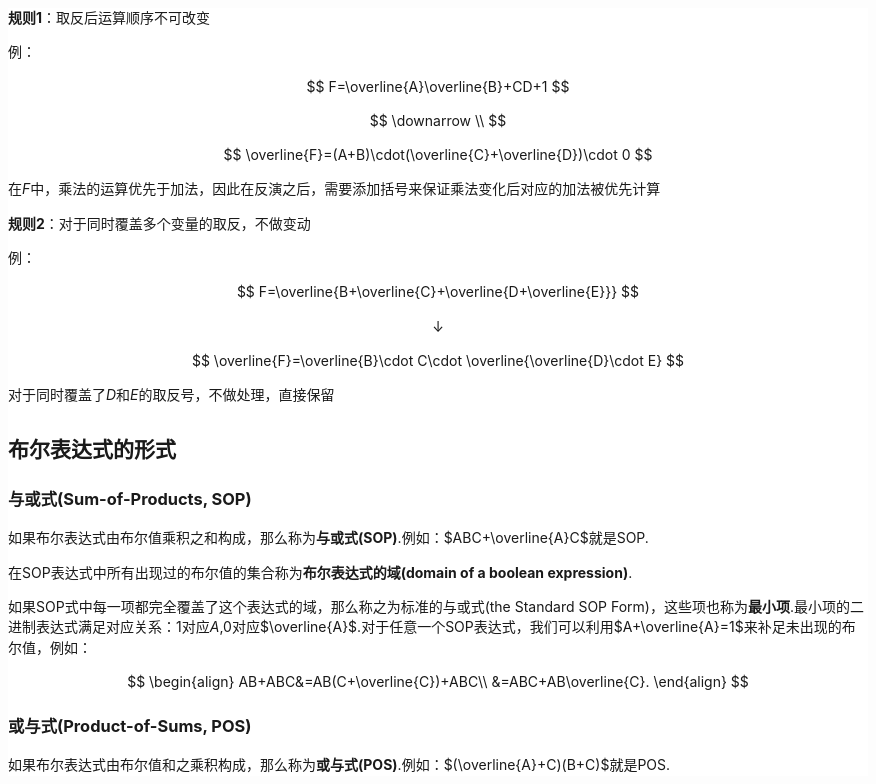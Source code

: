 **规则1**：取反后运算顺序不可改变

例：

$$
F=\overline{A}\overline{B}+CD+1
$$

$$
\downarrow \\
$$

$$
\overline{F}=(A+B)\cdot(\overline{C}+\overline{D})\cdot 0
$$

在$F$中，乘法的运算优先于加法，因此在反演之后，需要添加括号来保证乘法变化后对应的加法被优先计算


**规则2**：对于同时覆盖多个变量的取反，不做变动

例：

$$
F=\overline{B+\overline{C}+\overline{D+\overline{E}}}
$$

$$
\downarrow
$$

$$
\overline{F}=\overline{B}\cdot C\cdot \overline{\overline{D}\cdot E}
$$

对于同时覆盖了$D$和$E$的取反号，不做处理，直接保留

## 布尔表达式的形式

### 与或式(Sum-of-Products, SOP)

如果布尔表达式由布尔值乘积之和构成，那么称为**与或式(SOP)**.例如：$ABC+\overline{A}C$就是SOP.

在SOP表达式中所有出现过的布尔值的集合称为**布尔表达式的域(domain of a boolean expression)**.

如果SOP式中每一项都完全覆盖了这个表达式的域，那么称之为标准的与或式(the Standard SOP Form)，这些项也称为**最小项**.最小项的二进制表达式满足对应关系：$1$对应$A$,$0$对应$\overline{A}$.对于任意一个SOP表达式，我们可以利用$A+\overline{A}=1$来补足未出现的布尔值，例如：

$$
\begin{align}
    AB+ABC&=AB(C+\overline{C})+ABC\\
    &=ABC+AB\overline{C}.
\end{align}
$$

### 或与式(Product-of-Sums, POS)

如果布尔表达式由布尔值和之乘积构成，那么称为**或与式(POS)**.例如：$(\overline{A}+C)(B+C)$就是POS.
